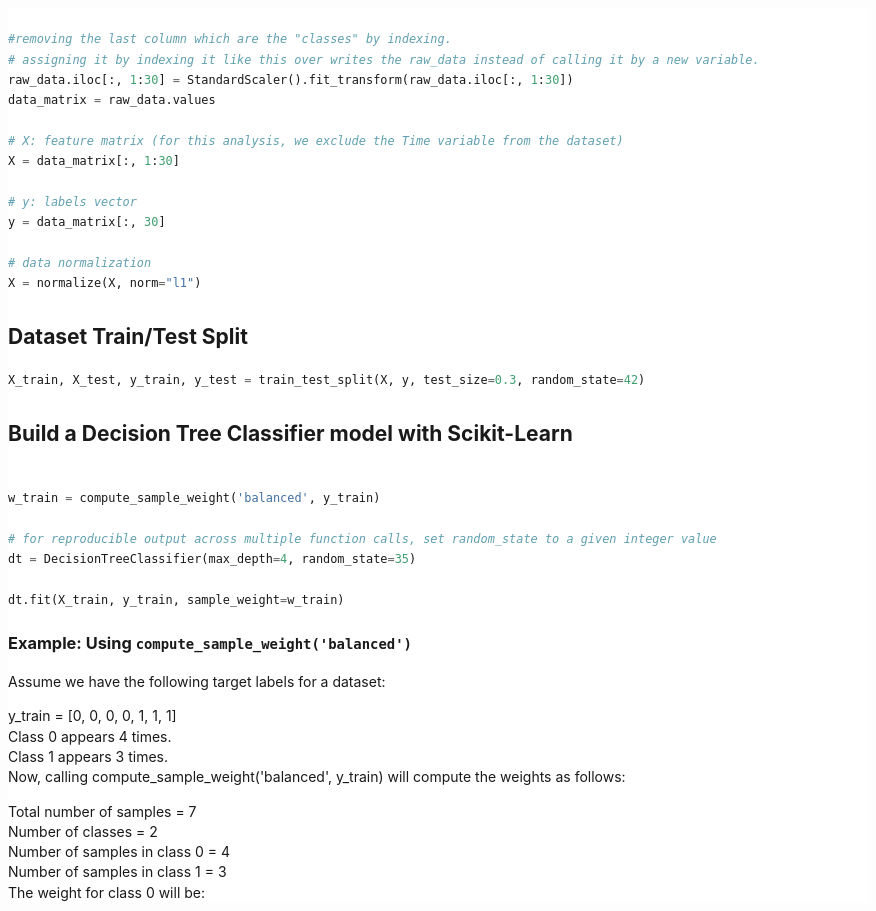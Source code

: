 
``` python

#removing the last column which are the "classes" by indexing.
# assigning it by indexing it like this over writes the raw_data instead of calling it by a new variable.
raw_data.iloc[:, 1:30] = StandardScaler().fit_transform(raw_data.iloc[:, 1:30])
data_matrix = raw_data.values

# X: feature matrix (for this analysis, we exclude the Time variable from the dataset)
X = data_matrix[:, 1:30]

# y: labels vector
y = data_matrix[:, 30]

# data normalization
X = normalize(X, norm="l1")

```
## Dataset Train/Test Split

``` python
X_train, X_test, y_train, y_test = train_test_split(X, y, test_size=0.3, random_state=42)

```
## Build a Decision Tree Classifier model with Scikit-Learn

```python

w_train = compute_sample_weight('balanced', y_train)

# for reproducible output across multiple function calls, set random_state to a given integer value
dt = DecisionTreeClassifier(max_depth=4, random_state=35)

dt.fit(X_train, y_train, sample_weight=w_train)

```

### Example: Using `compute_sample_weight('balanced')`
Assume we have the following target labels for a dataset:

y_train = [0, 0, 0, 0, 1, 1, 1]  
Class 0 appears 4 times.  
Class 1 appears 3 times.  
Now, calling compute_sample_weight('balanced', y_train) will compute the weights as follows:

Total number of samples = 7  
Number of classes = 2  
Number of samples in class 0 = 4  
Number of samples in class 1 = 3  
The weight for class 0 will be:  
